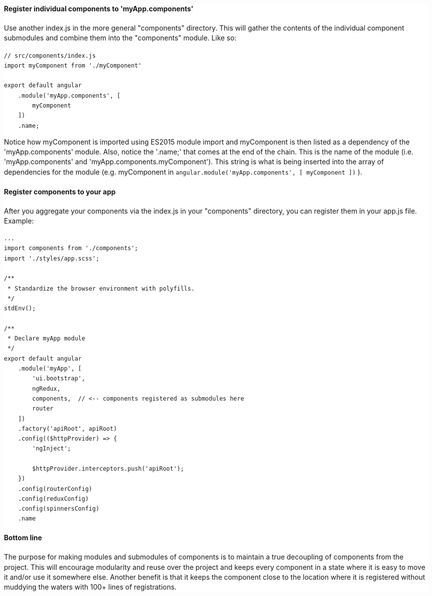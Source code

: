 #### Register individual components to 'myApp.components'
Use another index.js in the more general "components" directory.  This will gather the contents of the individual component submodules and combine them into the "components" module.  Like so:

	// src/components/index.js
	import myComponent from './myComponent'

	export default angular
		.module('myApp.components', [
			myComponent
		])
		.name;

Notice how myComponent is imported using ES2015 module import and myComponent is then listed as a dependency of the 'myApp.components' module.  Also, notice the '.name;' that comes at the end of the chain.  This is the name of the module (i.e. 'myApp.components' and 'myApp.components.myComponent').  This string is what is being inserted into the array of dependencies for the module (e.g. myComponent in `angular.module('myApp.components', [ myComponent ])` ).

#### Register components to your app
After you aggregate your components via the index.js in your "components" directory, you can register them in your app.js file.  Example:

	...
	import components from './components';
	import './styles/app.scss';

	/**
	 * Standardize the browser environment with polyfills.
	 */
	stdEnv();

	/**
	 * Declare myApp module
	 */
	export default angular
		.module('myApp', [
			'ui.bootstrap',
			ngRedux,
			components,  // <-- components registered as submodules here
			router
		])
		.factory('apiRoot', apiRoot)
		.config(($httpProvider) => {
			'ngInject';

			$httpProvider.interceptors.push('apiRoot');
		})
		.config(routerConfig)
		.config(reduxConfig)
		.config(spinnersConfig)
		.name

#### Bottom line
The purpose for making modules and submodules of components is to maintain a true decoupling of components from the project.  This will encourage modularity and reuse over the project and keeps every component in a state where it is easy to move it and/or use it somewhere else.  Another benefit is that it keeps the component close to the location where it is registered without muddying the waters with 100+ lines of registrations.
